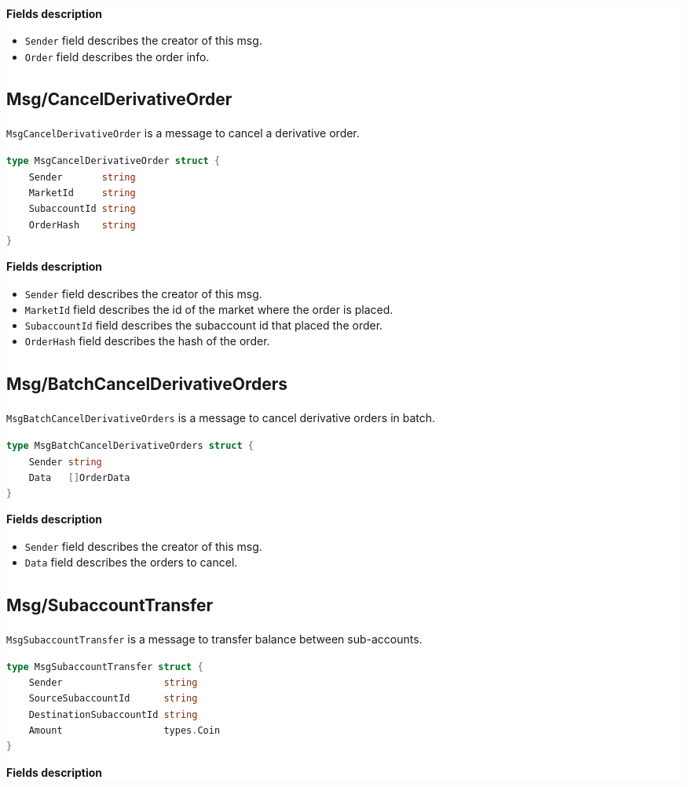 **Fields description**

- `Sender` field describes the creator of this msg.
- `Order` field describes the order info.

## Msg/CancelDerivativeOrder

`MsgCancelDerivativeOrder` is a message to cancel a derivative order.

```go
type MsgCancelDerivativeOrder struct {
	Sender       string
	MarketId     string
	SubaccountId string
	OrderHash    string
}
```

**Fields description**

- `Sender` field describes the creator of this msg.
- `MarketId` field describes the id of the market where the order is placed.
- `SubaccountId` field describes the subaccount id that placed the order.
- `OrderHash` field describes the hash of the order.

## Msg/BatchCancelDerivativeOrders

`MsgBatchCancelDerivativeOrders` is a message to cancel derivative orders in batch.

```go
type MsgBatchCancelDerivativeOrders struct {
	Sender string
	Data   []OrderData
}
```

**Fields description**

- `Sender` field describes the creator of this msg.
- `Data` field describes the orders to cancel.

## Msg/SubaccountTransfer

`MsgSubaccountTransfer` is a message to transfer balance between sub-accounts.

```go
type MsgSubaccountTransfer struct {
	Sender                  string
	SourceSubaccountId      string
	DestinationSubaccountId string
	Amount                  types.Coin
}
```

**Fields description**
